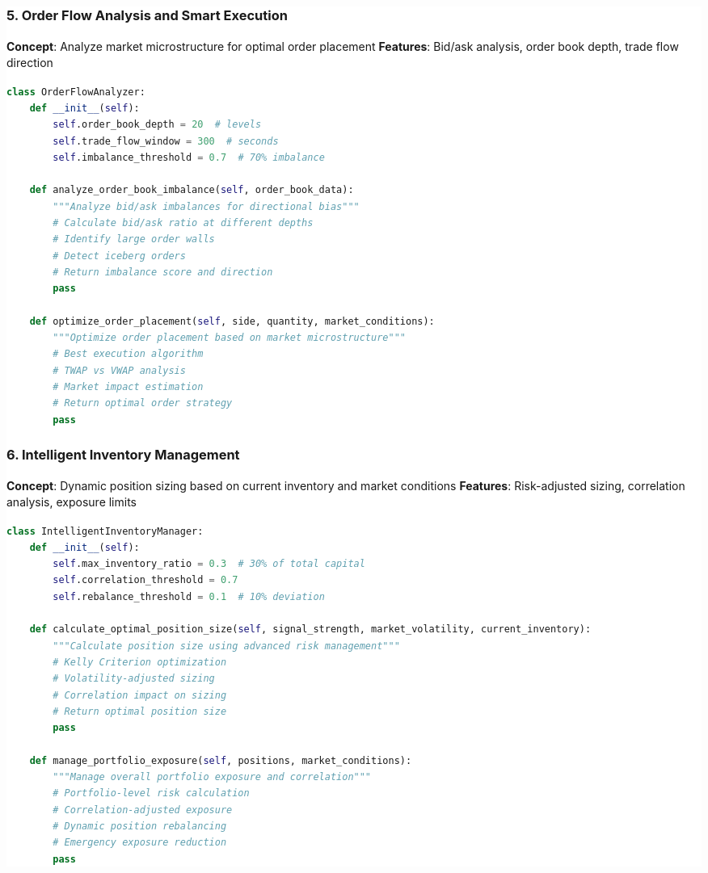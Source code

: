 ### 5. **Order Flow Analysis and Smart Execution**
**Concept**: Analyze market microstructure for optimal order placement
**Features**: Bid/ask analysis, order book depth, trade flow direction

```python
class OrderFlowAnalyzer:
    def __init__(self):
        self.order_book_depth = 20  # levels
        self.trade_flow_window = 300  # seconds
        self.imbalance_threshold = 0.7  # 70% imbalance
        
    def analyze_order_book_imbalance(self, order_book_data):
        """Analyze bid/ask imbalances for directional bias"""
        # Calculate bid/ask ratio at different depths
        # Identify large order walls
        # Detect iceberg orders
        # Return imbalance score and direction
        pass
    
    def optimize_order_placement(self, side, quantity, market_conditions):
        """Optimize order placement based on market microstructure"""
        # Best execution algorithm
        # TWAP vs VWAP analysis
        # Market impact estimation
        # Return optimal order strategy
        pass
```

### 6. **Intelligent Inventory Management**
**Concept**: Dynamic position sizing based on current inventory and market conditions
**Features**: Risk-adjusted sizing, correlation analysis, exposure limits

```python
class IntelligentInventoryManager:
    def __init__(self):
        self.max_inventory_ratio = 0.3  # 30% of total capital
        self.correlation_threshold = 0.7
        self.rebalance_threshold = 0.1  # 10% deviation
        
    def calculate_optimal_position_size(self, signal_strength, market_volatility, current_inventory):
        """Calculate position size using advanced risk management"""
        # Kelly Criterion optimization
        # Volatility-adjusted sizing
        # Correlation impact on sizing
        # Return optimal position size
        pass
    
    def manage_portfolio_exposure(self, positions, market_conditions):
        """Manage overall portfolio exposure and correlation"""
        # Portfolio-level risk calculation
        # Correlation-adjusted exposure
        # Dynamic position rebalancing
        # Emergency exposure reduction
        pass
```
